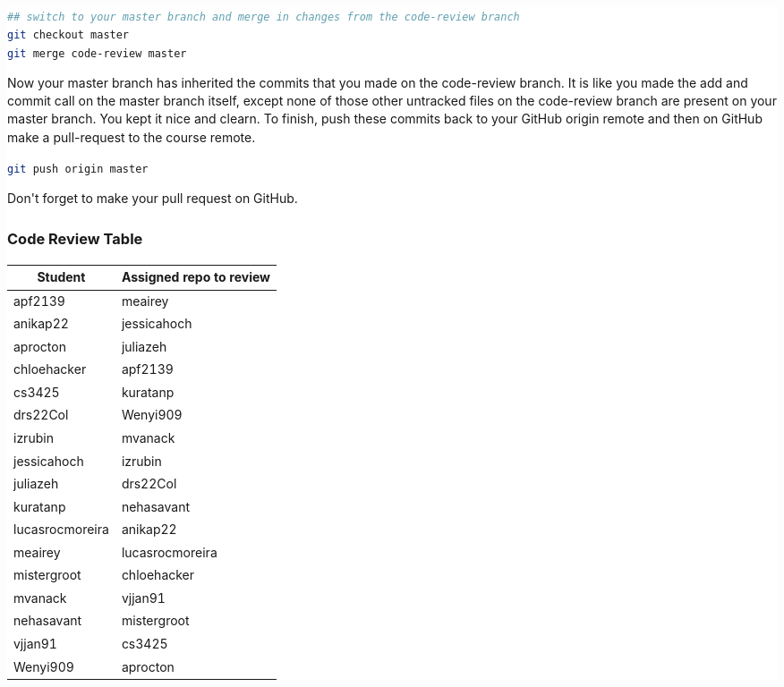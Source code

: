 ```bash
## switch to your master branch and merge in changes from the code-review branch
git checkout master
git merge code-review master
```

Now your master branch has inherited the commits that you made on the 
code-review branch. It is like you made the add and commit call on the 
master branch itself, except none of those other untracked files on the 
code-review branch are present on your master branch. You kept it nice and 
clearn. To finish, push these commits back to your GitHub 
origin remote and then on GitHub make a pull-request to the course remote. 

```bash
git push origin master
```

Don't forget to make your pull request on GitHub.



### Code Review Table

| Student | Assigned repo to review |
| --------| ------------------------|
| apf2139 | meairey |
| anikap22 | 	jessicahoch |
|  aprocton	| juliazeh |
| chloehacker |	apf2139
| cs3425  |	kuratanp
| drs22Col |Wenyi909 | 
| izrubin | mvanack | 
| jessicahoch | izrubin | 
| juliazeh | drs22Col | 
| kuratanp | nehasavant | 
| lucasrocmoreira | anikap22 | 
| meairey | lucasrocmoreira | 
| mistergroot | chloehacker | 
| mvanack | vjjan91 | 
| nehasavant | mistergroot | 
| vjjan91 | cs3425 | 
| Wenyi909 | aprocton |

